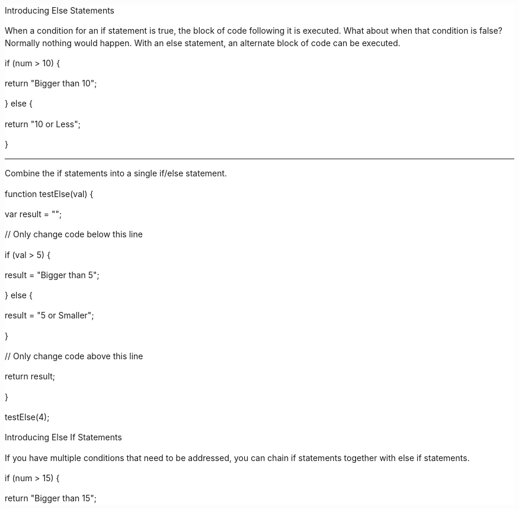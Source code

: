   

Introducing Else Statements

When a condition for an if statement is true, the block of code following it is executed. What about when that condition is false? Normally nothing would happen. With an else statement, an alternate block of code can be executed.

if (num \> 10) {

 return "Bigger than 10";

} else {

 return "10 or Less";

}

  
  
  
  

---

Combine the if statements into a single if/else statement.

  
  
  
  
  
  

function testElse(val) {

 var result \= "";

 // Only change code below this line

 if (val \> 5) {

 result \= "Bigger than 5";

 } else {

 result \= "5 or Smaller";

 }

 // Only change code above this line

 return result;

}

testElse(4);

  

Introducing Else If Statements

If you have multiple conditions that need to be addressed, you can chain if statements together with else if statements.

if (num \> 15) {

 return "Bigger than 15";
